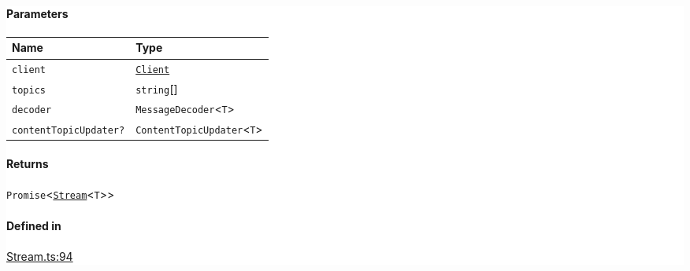 #### Parameters

| Name | Type |
| :------ | :------ |
| `client` | [`Client`](Client.md) |
| `topics` | `string`[] |
| `decoder` | `MessageDecoder`<`T`\> |
| `contentTopicUpdater?` | `ContentTopicUpdater`<`T`\> |

#### Returns

`Promise`<[`Stream`](Stream.md)<`T`\>\>

#### Defined in

[Stream.ts:94](https://github.com/xmtp/xmtp-js/blob/b6e743a/src/Stream.ts#L94)
